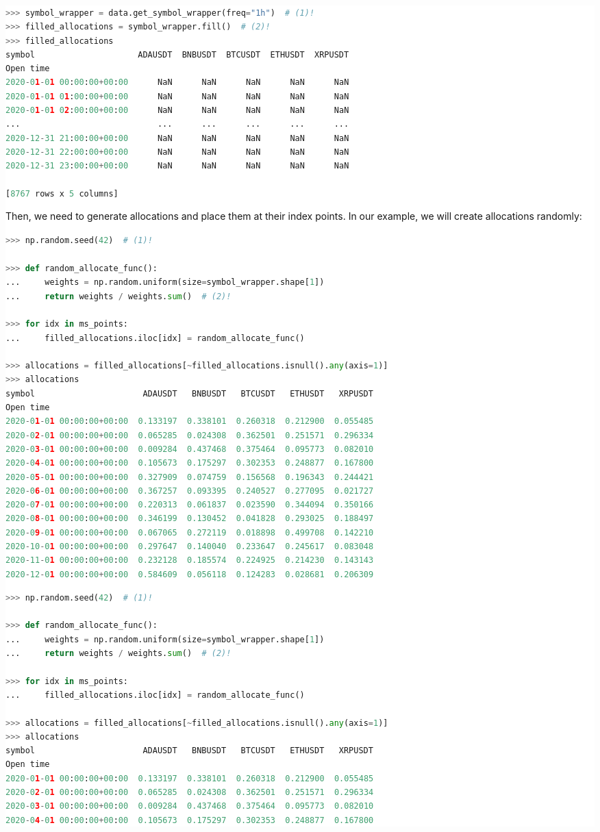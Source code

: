 ```python
>>> symbol_wrapper = data.get_symbol_wrapper(freq="1h")  # (1)!
>>> filled_allocations = symbol_wrapper.fill()  # (2)!
>>> filled_allocations
symbol                     ADAUSDT  BNBUSDT  BTCUSDT  ETHUSDT  XRPUSDT
Open time                                                             
2020-01-01 00:00:00+00:00      NaN      NaN      NaN      NaN      NaN
2020-01-01 01:00:00+00:00      NaN      NaN      NaN      NaN      NaN
2020-01-01 02:00:00+00:00      NaN      NaN      NaN      NaN      NaN
...                            ...      ...      ...      ...      ...
2020-12-31 21:00:00+00:00      NaN      NaN      NaN      NaN      NaN
2020-12-31 22:00:00+00:00      NaN      NaN      NaN      NaN      NaN
2020-12-31 23:00:00+00:00      NaN      NaN      NaN      NaN      NaN

[8767 rows x 5 columns]
```

Then, we need to generate allocations and place them at their index points. In our example, we will create allocations randomly:

```python
>>> np.random.seed(42)  # (1)!

>>> def random_allocate_func():
...     weights = np.random.uniform(size=symbol_wrapper.shape[1])
...     return weights / weights.sum()  # (2)!

>>> for idx in ms_points:
...     filled_allocations.iloc[idx] = random_allocate_func()

>>> allocations = filled_allocations[~filled_allocations.isnull().any(axis=1)]
>>> allocations
symbol                      ADAUSDT   BNBUSDT   BTCUSDT   ETHUSDT   XRPUSDT
Open time                                                                  
2020-01-01 00:00:00+00:00  0.133197  0.338101  0.260318  0.212900  0.055485
2020-02-01 00:00:00+00:00  0.065285  0.024308  0.362501  0.251571  0.296334
2020-03-01 00:00:00+00:00  0.009284  0.437468  0.375464  0.095773  0.082010
2020-04-01 00:00:00+00:00  0.105673  0.175297  0.302353  0.248877  0.167800
2020-05-01 00:00:00+00:00  0.327909  0.074759  0.156568  0.196343  0.244421
2020-06-01 00:00:00+00:00  0.367257  0.093395  0.240527  0.277095  0.021727
2020-07-01 00:00:00+00:00  0.220313  0.061837  0.023590  0.344094  0.350166
2020-08-01 00:00:00+00:00  0.346199  0.130452  0.041828  0.293025  0.188497
2020-09-01 00:00:00+00:00  0.067065  0.272119  0.018898  0.499708  0.142210
2020-10-01 00:00:00+00:00  0.297647  0.140040  0.233647  0.245617  0.083048
2020-11-01 00:00:00+00:00  0.232128  0.185574  0.224925  0.214230  0.143143
2020-12-01 00:00:00+00:00  0.584609  0.056118  0.124283  0.028681  0.206309
```

```python
>>> np.random.seed(42)  # (1)!

>>> def random_allocate_func():
...     weights = np.random.uniform(size=symbol_wrapper.shape[1])
...     return weights / weights.sum()  # (2)!

>>> for idx in ms_points:
...     filled_allocations.iloc[idx] = random_allocate_func()

>>> allocations = filled_allocations[~filled_allocations.isnull().any(axis=1)]
>>> allocations
symbol                      ADAUSDT   BNBUSDT   BTCUSDT   ETHUSDT   XRPUSDT
Open time                                                                  
2020-01-01 00:00:00+00:00  0.133197  0.338101  0.260318  0.212900  0.055485
2020-02-01 00:00:00+00:00  0.065285  0.024308  0.362501  0.251571  0.296334
2020-03-01 00:00:00+00:00  0.009284  0.437468  0.375464  0.095773  0.082010
2020-04-01 00:00:00+00:00  0.105673  0.175297  0.302353  0.248877  0.167800
```